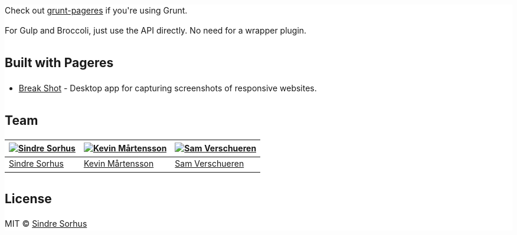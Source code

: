 Check out [grunt-pageres](https://github.com/sindresorhus/grunt-pageres) if you're using Grunt.

For Gulp and Broccoli, just use the API directly. No need for a wrapper plugin.


## Built with Pageres

- [Break Shot](https://github.com/victorferraz/break-shot) - Desktop app for capturing screenshots of responsive websites.


## Team

[![Sindre Sorhus](http://gravatar.com/avatar/d36a92237c75c5337c17b60d90686bf9?s=144)](https://sindresorhus.com) | [![Kevin Mårtensson](https://gravatar.com/avatar/48fa294e3cd41680b80d3ed6345c7b4d?s=144)](https://github.com/kevva) | [![Sam Verschueren](https://gravatar.com/avatar/30aba8d6414326b745aa2516f5067d53?s=144)](https://github.com/SamVerschueren)
---|---|---
[Sindre Sorhus](https://sindresorhus.com) | [Kevin Mårtensson](https://github.com/kevva) | [Sam Verschueren](https://github.com/SamVerschueren)


## License

MIT © [Sindre Sorhus](https://sindresorhus.com)
